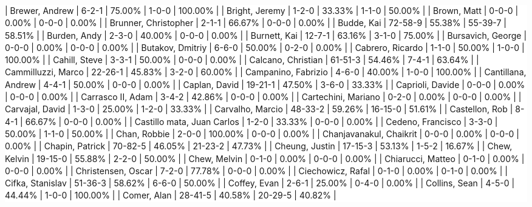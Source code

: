 | Brewer, Andrew | 6-2-1 | 75.00% | 1-0-0 | 100.00% |
| Bright, Jeremy | 1-2-0 | 33.33% | 1-1-0 | 50.00% |
| Brown, Matt | 0-0-0 | 0.00% | 0-0-0 | 0.00% |
| Brunner, Christopher | 2-1-1 | 66.67% | 0-0-0 | 0.00% |
| Budde, Kai | 72-58-9 | 55.38% | 55-39-7 | 58.51% |
| Burden, Andy | 2-3-0 | 40.00% | 0-0-0 | 0.00% |
| Burnett, Kai | 12-7-1 | 63.16% | 3-1-0 | 75.00% |
| Bursavich, George | 0-0-0 | 0.00% | 0-0-0 | 0.00% |
| Butakov, Dmitriy | 6-6-0 | 50.00% | 0-2-0 | 0.00% |
| Cabrero, Ricardo | 1-1-0 | 50.00% | 1-0-0 | 100.00% |
| Cahill, Steve | 3-3-1 | 50.00% | 0-0-0 | 0.00% |
| Calcano, Christian | 61-51-3 | 54.46% | 7-4-1 | 63.64% |
| Cammilluzzi, Marco | 22-26-1 | 45.83% | 3-2-0 | 60.00% |
| Campanino, Fabrizio | 4-6-0 | 40.00% | 1-0-0 | 100.00% |
| Cantillana, Andrew | 4-4-1 | 50.00% | 0-0-0 | 0.00% |
| Caplan, David | 19-21-1 | 47.50% | 3-6-0 | 33.33% |
| Caprioli, Davide | 0-0-0 | 0.00% | 0-0-0 | 0.00% |
| Carrasco II, Adam | 3-4-2 | 42.86% | 0-0-0 | 0.00% |
| Cartechini, Mariano | 0-2-0 | 0.00% | 0-0-0 | 0.00% |
| Carvajal, David | 1-3-0 | 25.00% | 1-2-0 | 33.33% |
| Carvalho, Marcio | 48-33-2 | 59.26% | 16-15-0 | 51.61% |
| Castellon, Rob | 8-4-1 | 66.67% | 0-0-0 | 0.00% |
| Castillo mata, Juan Carlos | 1-2-0 | 33.33% | 0-0-0 | 0.00% |
| Cedeno, Francisco | 3-3-0 | 50.00% | 1-1-0 | 50.00% |
| Chan, Robbie | 2-0-0 | 100.00% | 0-0-0 | 0.00% |
| Chanjavanakul, Chaikrit | 0-0-0 | 0.00% | 0-0-0 | 0.00% |
| Chapin, Patrick | 70-82-5 | 46.05% | 21-23-2 | 47.73% |
| Cheung, Justin | 17-15-3 | 53.13% | 1-5-2 | 16.67% |
| Chew, Kelvin | 19-15-0 | 55.88% | 2-2-0 | 50.00% |
| Chew, Melvin | 0-1-0 | 0.00% | 0-0-0 | 0.00% |
| Chiarucci, Matteo | 0-1-0 | 0.00% | 0-0-0 | 0.00% |
| Christensen, Oscar | 7-2-0 | 77.78% | 0-0-0 | 0.00% |
| Ciechowicz, Rafal | 0-1-0 | 0.00% | 0-1-0 | 0.00% |
| Cifka, Stanislav | 51-36-3 | 58.62% | 6-6-0 | 50.00% |
| Coffey, Evan | 2-6-1 | 25.00% | 0-4-0 | 0.00% |
| Collins, Sean | 4-5-0 | 44.44% | 1-0-0 | 100.00% |
| Comer, Alan | 28-41-5 | 40.58% | 20-29-5 | 40.82% |